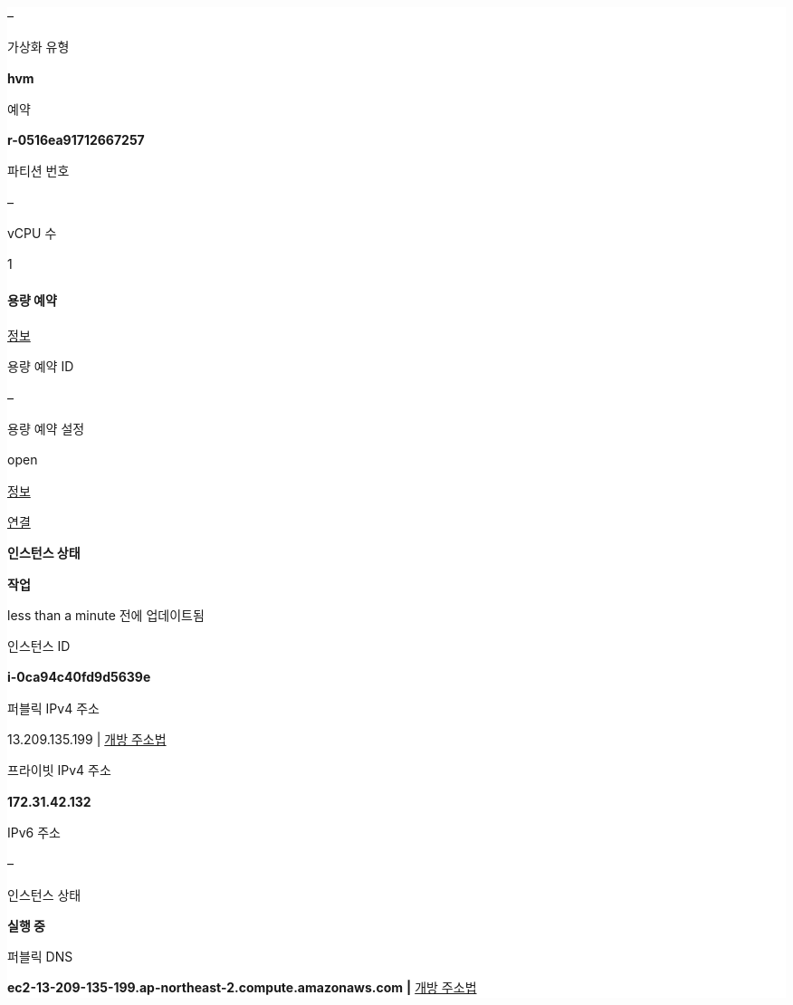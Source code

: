 –

가상화 유형

**hvm**

예약

**r-0516ea91712667257**

파티션 번호

–

vCPU 수

1

#### 용량 예약

[정보]()

용량 예약 ID

–

용량 예약 설정

open

[정보]()

[연결](https://ap-northeast-2.console.aws.amazon.com/ec2/home?region=ap-northeast-2#ConnectToInstance:instanceId=i-0ca94c40fd9d5639e)

**인스턴스 상태**

**작업**

less than a minute 전에 업데이트됨

인스턴스 ID

**i-0ca94c40fd9d5639e**

퍼블릭 IPv4 주소

13.209.135.199 | [개방 주소법 ](https://13.209.135.199/)

프라이빗 IPv4 주소

**172.31.42.132**

IPv6 주소

–

인스턴스 상태

**실행 중**

퍼블릭 DNS

**ec2-13-209-135-199.ap-northeast-2.compute.amazonaws.com** **|** [개방 주소법 ](https://ec2-13-209-135-199.ap-northeast-2.compute.amazonaws.com/)
